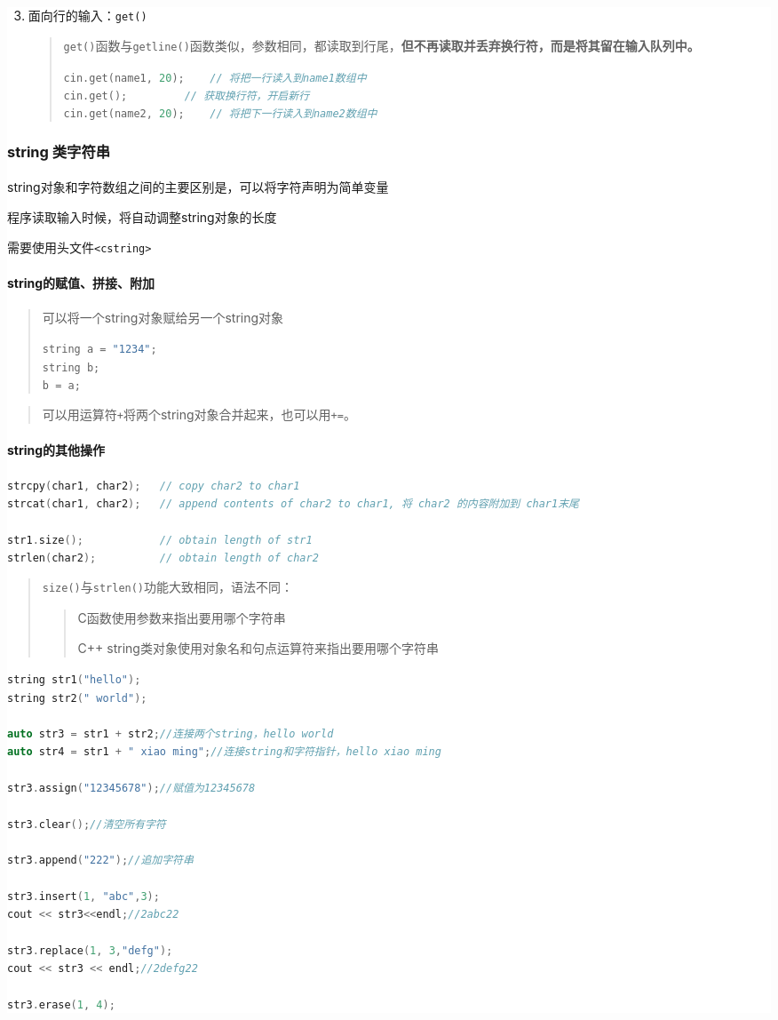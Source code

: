3. 面向行的输入：`get()`

   > `get()`函数与`getline()`函数类似，参数相同，都读取到行尾，**但不再读取并丢弃换行符，而是将其留在输入队列中。**
   >
   > ```c++
   > cin.get(name1, 20);	// 将把一行读入到name1数组中
   > cin.get();			// 获取换行符，开启新行
   > cin.get(name2, 20);	// 将把下一行读入到name2数组中
   > ```



### string 类字符串

string对象和字符数组之间的主要区别是，可以将字符声明为简单变量

程序读取输入时候，将自动调整string对象的长度

需要使用头文件`<cstring>`

#### string的赋值、拼接、附加

> 可以将一个string对象赋给另一个string对象
>
> ```c++
> string a = "1234";
> string b;
> b = a;
> ```

> 可以用运算符`+`将两个string对象合并起来，也可以用`+=`。



####  string的其他操作

```c++
strcpy(char1, char2);	// copy char2 to char1
strcat(char1, char2);	// append contents of char2 to char1, 将 char2 的内容附加到 char1末尾

str1.size();			// obtain length of str1
strlen(char2);			// obtain length of char2
```

> `size()`与`strlen()`功能大致相同，语法不同：
>
> > C函数使用参数来指出要用哪个字符串
> >
> > C++ string类对象使用对象名和句点运算符来指出要用哪个字符串

```C++
string str1("hello");
string str2(" world");

auto str3 = str1 + str2;//连接两个string，hello world
auto str4 = str1 + " xiao ming";//连接string和字符指针，hello xiao ming

str3.assign("12345678");//赋值为12345678

str3.clear();//清空所有字符

str3.append("222");//追加字符串

str3.insert(1, "abc",3);
cout << str3<<endl;//2abc22

str3.replace(1, 3,"defg");
cout << str3 << endl;//2defg22

str3.erase(1, 4);
```